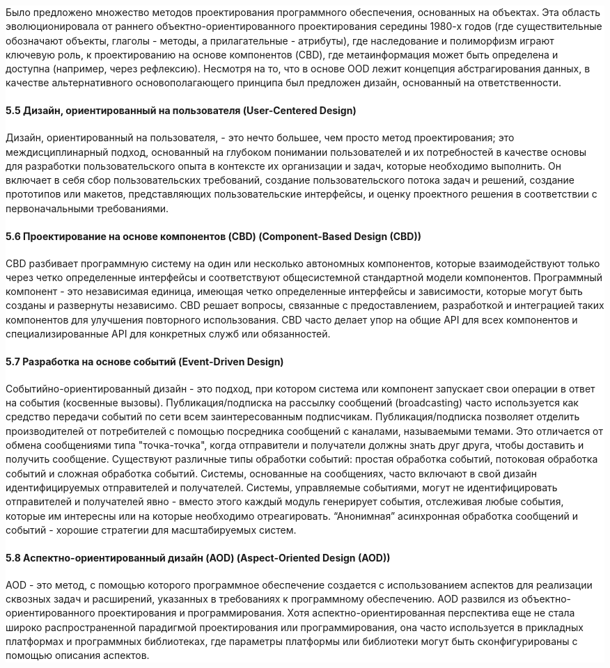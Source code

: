 Было предложено множество методов проектирования программного обеспечения, основанных на объектах. Эта область эволюционировала от раннего объектно-ориентированного проектирования середины 1980-х годов (где существительные обозначают объекты, глаголы - методы, а прилагательные - атрибуты), где наследование и полиморфизм играют ключевую роль, к проектированию на основе компонентов (CBD), где метаинформация может быть определена и доступна (например, через рефлексию). Несмотря на то, что в основе OOD лежит концепция абстрагирования данных, в качестве альтернативного основополагающего принципа был предложен дизайн, основанный на ответственности.

#### 5.5 Дизайн, ориентированный на пользователя (User-Centered Design)

Дизайн, ориентированный на пользователя, - это нечто большее, чем просто метод проектирования; это междисциплинарный подход, основанный на глубоком понимании пользователей и их потребностей в качестве основы для разработки пользовательского опыта в контексте их организации и задач, которые необходимо выполнить. Он включает в себя сбор пользовательских требований, создание пользовательского потока задач и решений, создание прототипов или макетов, представляющих пользовательские интерфейсы, и оценку проектного решения в соответствии с первоначальными требованиями.

#### 5.6 Проектирование на основе компонентов (CBD) (Component-Based Design (CBD))

CBD разбивает программную систему на один или несколько автономных компонентов, которые взаимодействуют только через четко определенные интерфейсы и соответствуют общесистемной стандартной модели компонентов. Программный компонент - это независимая единица, имеющая четко определенные интерфейсы и зависимости, которые могут быть созданы и развернуты независимо. CBD решает вопросы, связанные с предоставлением, разработкой и интеграцией таких компонентов для улучшения повторного использования. CBD часто делает упор на общие API для всех компонентов и специализированные API для конкретных служб или обязанностей.

#### 5.7 Разработка на основе событий (Event-Driven Design)

Событийно-ориентированный дизайн - это подход, при котором система или компонент запускает свои операции в ответ на события (косвенные вызовы). Публикация/подписка на рассылку сообщений (broadcasting) часто используется как средство передачи событий по сети всем заинтересованным подписчикам. Публикация/подписка позволяет отделить производителей от потребителей с помощью посредника сообщений с каналами, называемыми темами. Это отличается от обмена сообщениями типа "точка-точка", когда отправители и получатели должны знать друг друга, чтобы доставить и получить сообщение. Существуют различные типы обработки событий: простая обработка событий, потоковая обработка событий и сложная обработка событий. Системы, основанные на сообщениях, часто включают в свой дизайн идентифицируемых отправителей и получателей. Системы, управляемые событиями, могут не идентифицировать отправителей и получателей явно - вместо этого каждый модуль генерирует события, отслеживая любые события, которые им интересны или на которые необходимо отреагировать. “Анонимная” асинхронная обработка сообщений и событий - хорошие стратегии для масштабируемых систем.

#### 5.8 Аспектно-ориентированный дизайн (AOD) (Aspect-Oriented Design (AOD))

AOD - это метод, с помощью которого программное обеспечение создается с использованием аспектов для реализации сквозных задач и расширений, указанных в требованиях к программному обеспечению. AOD развился из объектно-ориентированного проектирования и программирования. Хотя аспектно-ориентированная перспектива еще не стала широко распространенной парадигмой проектирования или программирования, она часто используется в прикладных платформах и программных библиотеках, где параметры платформы или библиотеки могут быть сконфигурированы с помощью описания аспектов.

